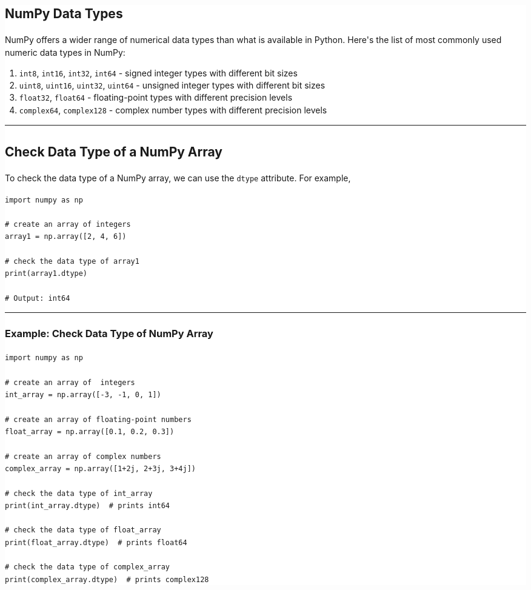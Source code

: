 ## NumPy Data Types

NumPy offers a wider range of numerical data types than what is available in Python. Here's the list of most commonly used numeric data types in NumPy:

1. `int8`, `int16`, `int32`, `int64` - signed integer types with different bit sizes
2. `uint8`, `uint16`, `uint32`, `uint64` - unsigned integer types with different bit sizes
3. `float32`, `float64` - floating-point types with different precision levels
4. `complex64`, `complex128` - complex number types with different precision levels

---

## Check Data Type of a NumPy Array

To check the data type of a NumPy array, we can use the `dtype` attribute. For example,

```
import numpy as np

# create an array of integers 
array1 = np.array([2, 4, 6])

# check the data type of array1
print(array1.dtype) 

# Output: int64
```


---

### Example: Check Data Type of NumPy Array

```
import numpy as np

# create an array of  integers
int_array = np.array([-3, -1, 0, 1])

# create an array of floating-point numbers
float_array = np.array([0.1, 0.2, 0.3])

# create an array of complex numbers
complex_array = np.array([1+2j, 2+3j, 3+4j])

# check the data type of int_array
print(int_array.dtype)  # prints int64

# check the data type of float_array
print(float_array.dtype)  # prints float64

# check the data type of complex_array
print(complex_array.dtype)  # prints complex128
```
